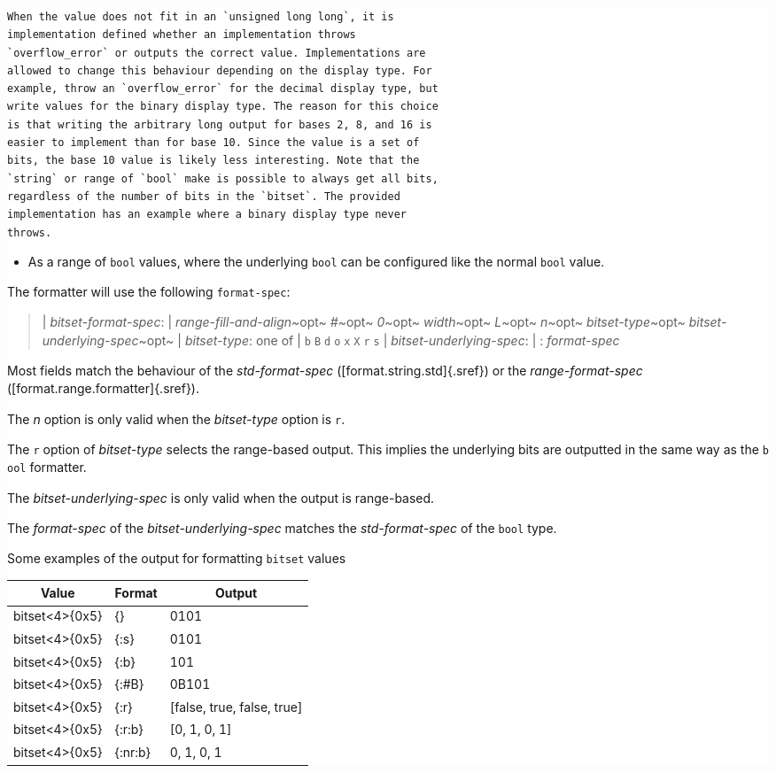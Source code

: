 	When the value does not fit in an `unsigned long long`, it is
	implementation defined whether an implementation throws
	`overflow_error` or outputs the correct value. Implementations are
	allowed to change this behaviour depending on the display type. For
	example, throw an `overflow_error` for the decimal display type, but
	write values for the binary display type. The reason for this choice
	is that writing the arbitrary long output for bases 2, 8, and 16 is
	easier to implement than for base 10. Since the value is a set of
	bits, the base 10 value is likely less interesting. Note that the
	`string` or range of `bool` make is possible to always get all bits,
    regardless of the number of bits in the `bitset`. The provided
	implementation has an example where a binary display type never
    throws.
  * As a range of `bool` values, where the underlying `bool` can be
    configured like the normal `bool` value.

The formatter will use the following `format-spec`:

> | _bitset-format-spec_:
> |     _range-fill-and-align_~opt~ _#_~opt~ _0_~opt~ _width_~opt~ _L_~opt~ _n_~opt~ _bitset-type_~opt~ _bitset-underlying-spec_~opt~
> | _bitset-type_: one of
> |      `b` `B` `d` `o` `x` `X` `r` `s`
> | _bitset-underlying-spec_:
> |       : _format-spec_

Most fields match the behaviour of the _std-format-spec_
([format.string.std]{.sref}) or the _range-format-spec_
([format.range.formatter]{.sref}).

The _n_ option is only valid when the _bitset-type_ option is `r`.

The `r` option of _bitset-type_ selects the range-based output. This
implies the underlying bits are outputted in the same way as the `bool`
formatter.

The _bitset-underlying-spec_ is only valid when the output is
range-based.

The _format-spec_ of the _bitset-underlying-spec_ matches the
_std-format-spec_ of the `bool` type.

Some examples of the output for formatting `bitset` values

| Value                | Format  | Output                       |
|----------------------|---------|------------------------------|
| bitset<4>{0x5}       | {}      | 0101                         |
| bitset<4>{0x5}       | {:s}    | 0101                         |
| bitset<4>{0x5}       | {:b}    | 101                          |
| bitset<4>{0x5}       | {:#B}   | 0B101                        |
| bitset<4>{0x5}       | {:r}    | [false, true, false, true]   |
| bitset<4>{0x5}       | {:r:b}  | [0, 1, 0, 1]                 |
| bitset<4>{0x5}       | {:nr:b} | 0, 1, 0, 1                   |
